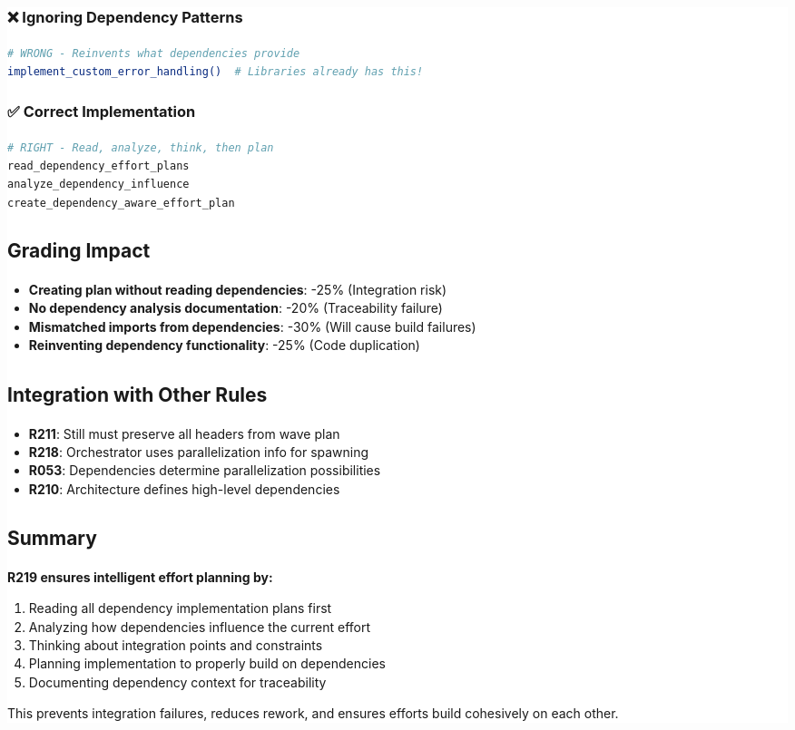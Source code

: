 ### ❌ Ignoring Dependency Patterns
```bash
# WRONG - Reinvents what dependencies provide
implement_custom_error_handling()  # Libraries already has this!
```

### ✅ Correct Implementation
```bash
# RIGHT - Read, analyze, think, then plan
read_dependency_effort_plans
analyze_dependency_influence
create_dependency_aware_effort_plan
```

## Grading Impact

- **Creating plan without reading dependencies**: -25% (Integration risk)
- **No dependency analysis documentation**: -20% (Traceability failure)
- **Mismatched imports from dependencies**: -30% (Will cause build failures)
- **Reinventing dependency functionality**: -25% (Code duplication)

## Integration with Other Rules

- **R211**: Still must preserve all headers from wave plan
- **R218**: Orchestrator uses parallelization info for spawning
- **R053**: Dependencies determine parallelization possibilities
- **R210**: Architecture defines high-level dependencies

## Summary

**R219 ensures intelligent effort planning by:**
1. Reading all dependency implementation plans first
2. Analyzing how dependencies influence the current effort
3. Thinking about integration points and constraints
4. Planning implementation to properly build on dependencies
5. Documenting dependency context for traceability

This prevents integration failures, reduces rework, and ensures efforts build cohesively on each other.
